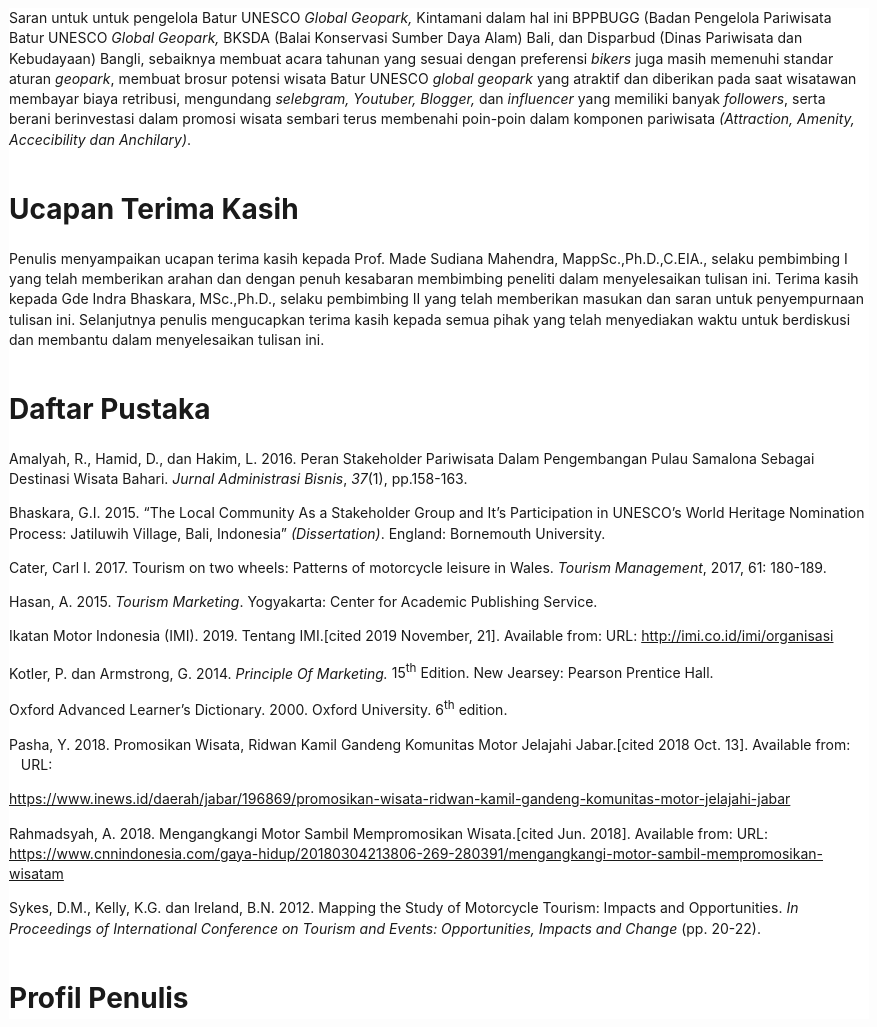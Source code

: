 <p><span class="font6">Saran untuk untuk pengelola Batur UNESCO </span><span class="font6" style="font-style:italic;">Global Geopark,</span><span class="font6"> Kintamani dalam hal ini BPPBUGG (Badan Pengelola Pariwisata Batur UNESCO </span><span class="font6" style="font-style:italic;">Global Geopark,</span><span class="font6"> BKSDA (Balai Konservasi Sumber Daya Alam) Bali, dan Disparbud (Dinas Pariwisata dan Kebudayaan) Bangli, sebaiknya membuat acara tahunan yang sesuai dengan preferensi </span><span class="font6" style="font-style:italic;">bikers</span><span class="font6"> juga masih memenuhi standar aturan </span><span class="font6" style="font-style:italic;">geopark</span><span class="font6">, membuat brosur potensi wisata Batur UNESCO </span><span class="font6" style="font-style:italic;">global geopark</span><span class="font6"> yang atraktif dan diberikan pada saat wisatawan membayar biaya retribusi, mengundang </span><span class="font6" style="font-style:italic;">selebgram, Youtuber, Blogger,</span><span class="font6"> dan </span><span class="font6" style="font-style:italic;">influencer</span><span class="font6"> yang memiliki banyak </span><span class="font6" style="font-style:italic;">followers</span><span class="font6">, serta berani berinvestasi dalam promosi wisata sembari terus membenahi poin-poin dalam komponen pariwisata </span><span class="font6" style="font-style:italic;">(Attraction, Amenity, Accecibility dan Anchilary)</span><span class="font6">.</span></p>
<h1><a name="bookmark12"></a><span class="font7" style="font-weight:bold;"><a name="bookmark13"></a>Ucapan Terima Kasih</span></h1>
<p><span class="font6">Penulis menyampaikan ucapan terima kasih kepada Prof. Made Sudiana Mahendra, MappSc.,Ph.D.,C.EIA., selaku pembimbing I yang telah memberikan arahan dan dengan penuh kesabaran membimbing peneliti dalam menyelesaikan tulisan ini. Terima kasih kepada Gde Indra Bhaskara, MSc.,Ph.D., selaku pembimbing II yang telah memberikan masukan dan saran untuk penyempurnaan tulisan ini. Selanjutnya penulis mengucapkan terima kasih kepada semua pihak yang telah menyediakan waktu untuk berdiskusi dan membantu dalam menyelesaikan tulisan ini.</span></p>
<h1><a name="bookmark14"></a><span class="font7" style="font-weight:bold;"><a name="bookmark15"></a>Daftar Pustaka</span></h1>
<p><span class="font6">Amalyah, R., Hamid, D., dan Hakim, L. 2016. Peran Stakeholder Pariwisata Dalam Pengembangan Pulau Samalona Sebagai Destinasi Wisata Bahari. </span><span class="font6" style="font-style:italic;">Jurnal Administrasi Bisnis</span><span class="font6">, </span><span class="font6" style="font-style:italic;">37</span><span class="font6">(1), pp.158-163.</span></p>
<p><span class="font6">Bhaskara, G.I. 2015. “The Local Community As a Stakeholder Group and It’s Participation in UNESCO’s World Heritage Nomination Process: Jatiluwih Village, Bali, Indonesia” </span><span class="font6" style="font-style:italic;">(Dissertation)</span><span class="font6">. England: Bornemouth University.</span></p>
<p><span class="font6">Cater, Carl I. 2017. Tourism on two wheels: Patterns of motorcycle leisure in Wales. </span><span class="font6" style="font-style:italic;">Tourism Management</span><span class="font6">, 2017, 61: 180-189.</span></p>
<p><span class="font6">Hasan, A. 2015. </span><span class="font6" style="font-style:italic;">Tourism Marketing</span><span class="font6">. Yogyakarta: Center for Academic Publishing Service.</span></p>
<p><span class="font6">Ikatan Motor Indonesia (IMI). 2019. Tentang IMI.[cited 2019 November, 21]. Available from: URL: </span><a href="http://imi.co.id/imi/organisasi"><span class="font6">http://imi.co.id/imi/organisasi</span></a></p>
<p><span class="font6">Kotler, P. dan Armstrong, G. 2014. </span><span class="font6" style="font-style:italic;">Principle Of Marketing.</span><span class="font6"> 15<sup>th</sup> Edition. New Jearsey: Pearson Prentice Hall.</span></p>
<p><span class="font6">Oxford Advanced Learner’s Dictionary. 2000. Oxford University. 6<sup>th</sup> edition.</span></p>
<p><span class="font6">Pasha, Y. 2018. Promosikan Wisata, Ridwan Kamil Gandeng Komunitas Motor Jelajahi Jabar.[cited 2018 Oct. 13]. Available from: &nbsp;&nbsp;&nbsp;URL:</span></p>
<p><a href="https://www.inews.id/daerah/jabar/196869/promosikan-wisata-ridwan-kamil-gandeng-komunitas-motor-jelajahi-jabar"><span class="font6">https://www.inews.id/daerah/jabar/196869/promosikan-wisata-ridwan-kamil-gandeng-komunitas-motor-jelajahi-jabar</span></a></p>
<p><span class="font6">Rahmadsyah, A. 2018. Mengangkangi Motor Sambil Mempromosikan Wisata.[cited Jun. 2018]. Available from: URL: </span><a href="https://www.cnnindonesia.com/gaya-hidup/20180304213806-269-280391/mengangkangi-motor-sambil-mempromosikan-wisatam"><span class="font6">https://www.cnnindonesia.com/gaya-hidup/20180304213806-269-280391/mengangkangi-motor-sambil-mempromosikan-wisatam</span></a></p>
<p><span class="font6">Sykes, D.M., Kelly, K.G. dan Ireland, B.N. 2012. Mapping the Study of Motorcycle Tourism: Impacts and Opportunities. </span><span class="font6" style="font-style:italic;">In Proceedings of International Conference on Tourism and Events: Opportunities, Impacts and Change</span><span class="font6"> (pp. 20-22).</span></p>
<h1><a name="bookmark16"></a><span class="font7" style="font-weight:bold;"><a name="bookmark17"></a>Profil Penulis</span></h1>